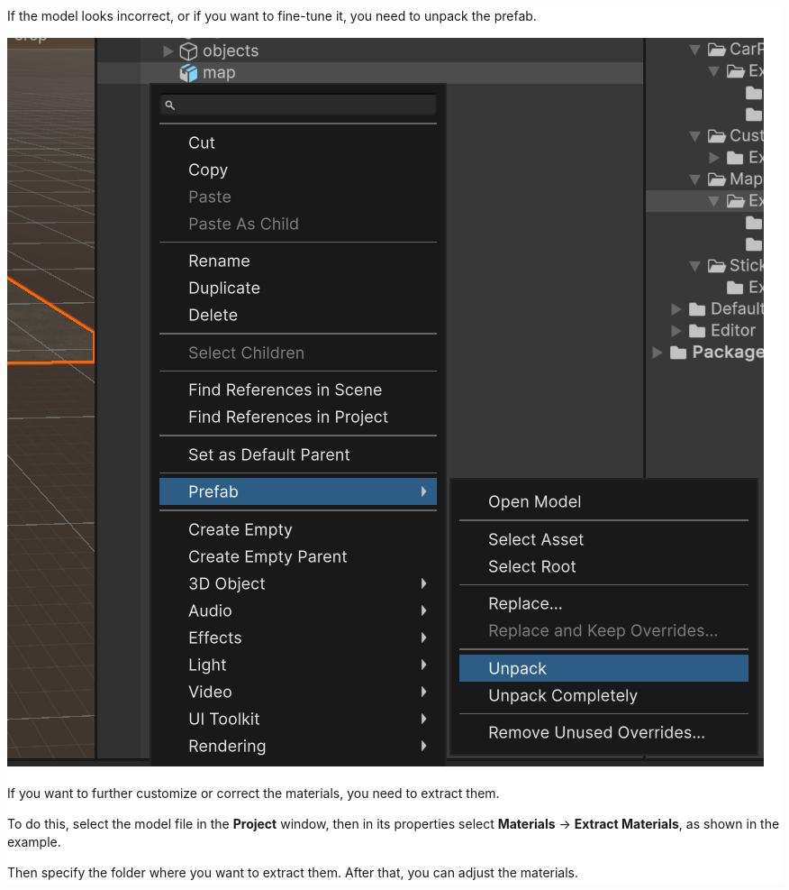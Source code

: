 If the model looks incorrect, or if you want to fine-tune it, you need to unpack the prefab.

![maps_prefab_unpack.png](../Images/Maps/maps_prefab_unpack.png)

If you want to further customize or correct the materials, you need to extract them.

To do this, select the model file in the **Project** window, then in its properties select **Materials** -> **Extract Materials**, as shown in the example.

Then specify the folder where you want to extract them. After that, you can adjust the materials.

